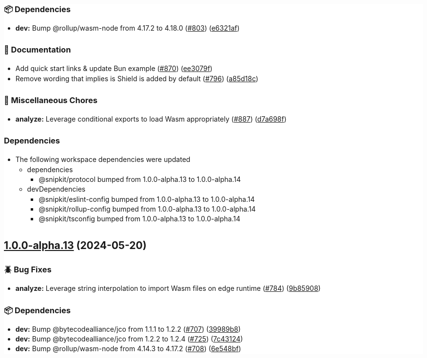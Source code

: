 
### 📦 Dependencies

* **dev:** Bump @rollup/wasm-node from 4.17.2 to 4.18.0 ([#803](https://github.com/snipkit/snipkit/issues/803)) ([e6321af](https://github.com/snipkit/snipkit/commit/e6321afbad7127442d78b9c760c0e4c1ef73a77c))


### 📝 Documentation

* Add quick start links & update Bun example ([#870](https://github.com/snipkit/snipkit/issues/870)) ([ee3079f](https://github.com/snipkit/snipkit/commit/ee3079f21484ed3b5cf67ae03a45cb9d07b3d911))
* Remove wording that implies is Shield is added by default ([#796](https://github.com/snipkit/snipkit/issues/796)) ([a85d18c](https://github.com/snipkit/snipkit/commit/a85d18ca6f6da589cfad58d3167b1c8a4b1edc55))


### 🧹 Miscellaneous Chores

* **analyze:** Leverage conditional exports to load Wasm appropriately ([#887](https://github.com/snipkit/snipkit/issues/887)) ([d7a698f](https://github.com/snipkit/snipkit/commit/d7a698f136e93dc927c0cb9a9a8c48d15ed48f83))


### Dependencies

* The following workspace dependencies were updated
  * dependencies
    * @snipkit/protocol bumped from 1.0.0-alpha.13 to 1.0.0-alpha.14
  * devDependencies
    * @snipkit/eslint-config bumped from 1.0.0-alpha.13 to 1.0.0-alpha.14
    * @snipkit/rollup-config bumped from 1.0.0-alpha.13 to 1.0.0-alpha.14
    * @snipkit/tsconfig bumped from 1.0.0-alpha.13 to 1.0.0-alpha.14

## [1.0.0-alpha.13](https://github.com/snipkit/snipkit/compare/v1.0.0-alpha.12...@snipkit/analyze-v1.0.0-alpha.13) (2024-05-20)


### 🪲 Bug Fixes

* **analyze:** Leverage string interpolation to import Wasm files on edge runtime ([#784](https://github.com/snipkit/snipkit/issues/784)) ([9b85908](https://github.com/snipkit/snipkit/commit/9b8590817091971581735c39406fe6cf40472e5b))


### 📦 Dependencies

* **dev:** Bump @bytecodealliance/jco from 1.1.1 to 1.2.2 ([#707](https://github.com/snipkit/snipkit/issues/707)) ([39989b8](https://github.com/snipkit/snipkit/commit/39989b8278fa9329b4e2a2a6d3326b5f37e573e4))
* **dev:** Bump @bytecodealliance/jco from 1.2.2 to 1.2.4 ([#725](https://github.com/snipkit/snipkit/issues/725)) ([7c43124](https://github.com/snipkit/snipkit/commit/7c431248ffc99e3a59688264ec4c2876ab113000))
* **dev:** Bump @rollup/wasm-node from 4.14.3 to 4.17.2 ([#708](https://github.com/snipkit/snipkit/issues/708)) ([6e548bf](https://github.com/snipkit/snipkit/commit/6e548bf30743d06615dc9a0b46b3cbdabd6a89e4))
